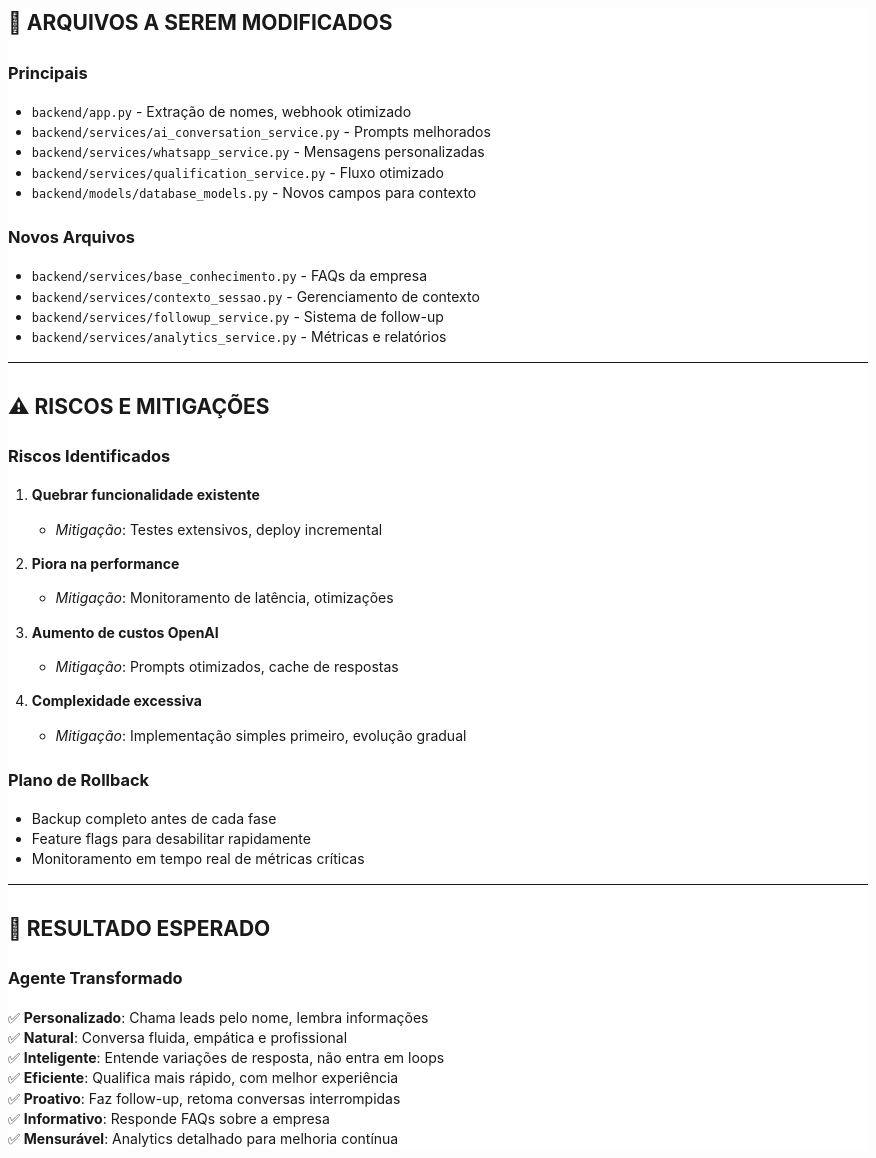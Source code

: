 
## 🔧 ARQUIVOS A SEREM MODIFICADOS

### **Principais**
- `backend/app.py` - Extração de nomes, webhook otimizado
- `backend/services/ai_conversation_service.py` - Prompts melhorados
- `backend/services/whatsapp_service.py` - Mensagens personalizadas
- `backend/services/qualification_service.py` - Fluxo otimizado
- `backend/models/database_models.py` - Novos campos para contexto

### **Novos Arquivos**
- `backend/services/base_conhecimento.py` - FAQs da empresa
- `backend/services/contexto_sessao.py` - Gerenciamento de contexto
- `backend/services/followup_service.py` - Sistema de follow-up
- `backend/services/analytics_service.py` - Métricas e relatórios

---

## ⚠️ RISCOS E MITIGAÇÕES

### **Riscos Identificados**
1. **Quebrar funcionalidade existente**
   - *Mitigação*: Testes extensivos, deploy incremental

2. **Piora na performance**
   - *Mitigação*: Monitoramento de latência, otimizações

3. **Aumento de custos OpenAI**
   - *Mitigação*: Prompts otimizados, cache de respostas

4. **Complexidade excessiva**
   - *Mitigação*: Implementação simples primeiro, evolução gradual

### **Plano de Rollback**
- Backup completo antes de cada fase
- Feature flags para desabilitar rapidamente
- Monitoramento em tempo real de métricas críticas

---

## 🎯 RESULTADO ESPERADO

### **Agente Transformado**
✅ **Personalizado**: Chama leads pelo nome, lembra informações  
✅ **Natural**: Conversa fluida, empática e profissional  
✅ **Inteligente**: Entende variações de resposta, não entra em loops  
✅ **Eficiente**: Qualifica mais rápido, com melhor experiência  
✅ **Proativo**: Faz follow-up, retoma conversas interrompidas  
✅ **Informativo**: Responde FAQs sobre a empresa  
✅ **Mensurável**: Analytics detalhado para melhoria contínua  
